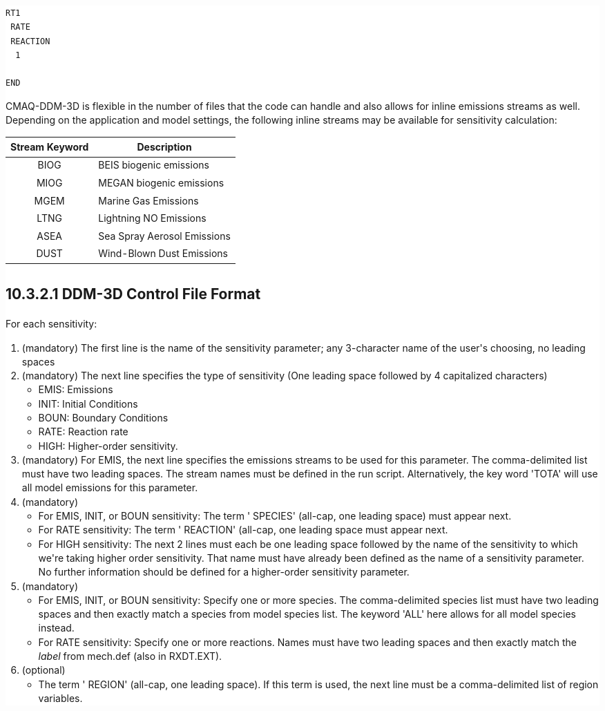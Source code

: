     RT1
     RATE
     REACTION
      1

    END
    
CMAQ-DDM-3D is flexible in the number of files that the code can handle and also allows for inline emissions streams as well.  Depending on the application and model settings, the following inline streams may be available for sensitivity calculation:

|Stream Keyword | Description|
|:-------------:|-----|
|BIOG|BEIS biogenic emissions|
|MIOG|MEGAN biogenic emissions|
|MGEM|Marine Gas Emissions|
|LTNG|Lightning NO Emissions|
|ASEA|Sea Spray Aerosol Emissions|
|DUST|Wind-Blown Dust Emissions|

## 10.3.2.1 DDM-3D Control File Format

For each sensitivity:
1. (mandatory) The first line is the name of the sensitivity parameter; any 3-character name of the user's choosing, no leading spaces
2. (mandatory) The next line specifies the type of sensitivity (One leading space followed by 4 capitalized characters)
      * EMIS: Emissions 
      * INIT: Initial Conditions
      * BOUN: Boundary Conditions
      * RATE: Reaction rate
      * HIGH: Higher-order sensitivity.
3. (mandatory) For EMIS, the next line specifies the emissions streams to be used for this parameter. The comma-delimited list must have two leading spaces. The stream names must be defined in the run script. Alternatively, the key word 'TOTA' will use all model emissions for this parameter. 
4. (mandatory)
      * For EMIS, INIT, or BOUN sensitivity: The term ' SPECIES' (all-cap, one leading space) must appear next.
      * For RATE sensitivity: The term ' REACTION' (all-cap, one leading space must appear next.
      * For HIGH sensitivity: The next 2 lines must each be one leading space followed by the name of the sensitivity to which we're taking higher order sensitivity. That name must have already been defined as the name of a sensitivity parameter. No further information should be defined for a higher-order sensitivity parameter.
5. (mandatory)
      * For EMIS, INIT, or BOUN sensitivity: Specify one or more species.  The comma-delimited species list must have two leading spaces and then exactly match a species from model species list. The keyword 'ALL' here allows for all model species instead.
      * For RATE sensitivity: Specify one or more reactions.  Names must have two leading spaces and then exactly match the _label_ from mech.def (also in RXDT.EXT).
6. (optional) 
     * The term ' REGION' (all-cap, one leading space). If this term is used, the next line must be a comma-delimited list of region variables.
     